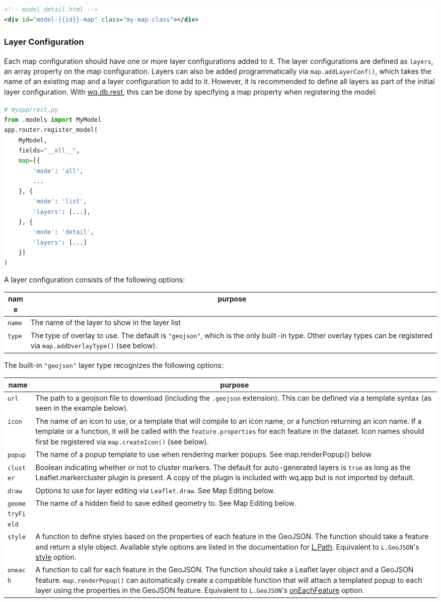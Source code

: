 ```xml
<!-- model_detail.html -->
<div id="model-{{id}}-map" class="my-map-class"></div>
```

### Layer Configuration

Each map configuration should have one or more layer configurations added to it.  The layer configurations are defined as `layers`, an array property on the map configuration.  Layers can also be added programmatically via `map.addLayerConf()`, which takes the name of an existing map and a layer configuration to add to it.  However, it is recommended to define all layers as part of the initial layer configuration.  With [wq.db.rest], this can be done by specifying a map property when registering the model:
```python
# myapp/rest.py
from .models import MyModel
app.router.register_model(
    MyModel,
    fields="__all__",
    map=[{
        'mode': 'all',
        ...
    }, {
        'mode': 'list',
        'layers': [...],
    }, {
        'mode': 'detail',
        'layers': [...]
    }]
)
```

A layer configuration consists of the following options:

name | purpose
-----|---------
`name` | The name of the layer to show in the layer list
`type` | The type of overlay to use.  The default is `"geojson"`, which is the only built-in type.  Other overlay types can be registered via `map.addOverlayType()` (see below).

The built-in `"geojson"` layer type recognizes the following options:

name | purpose
-----|---------
`url` | The path to a geojson file to download (including the `.geojson` extension).  This can be defined via a template syntax (as seen in the example below).
`icon` | The name of an icon to use, or a template that will compile to an icon name, or a function returning an icon name.  If a template or a function, it will be called with the `feature.properties` for each feature in the dataset.  Icon names should first be registered via `map.createIcon()` (see below).
`popup` | The name of a popup template to use when rendering marker popups.  See map.renderPopup() below
`cluster` | Boolean indicating whether or not to cluster markers.  The default for auto-generated layers is `true` as long as the Leaflet.markercluster plugin is present.  A copy of the plugin is included with wq.app but is not imported by default.
`draw` | Options to use for layer editing via `Leaflet.draw`.  See Map Editing below.
`geometryField` | The name of a hidden field to save edited geometry to.  See Map Editing below. 
`style` | A function to define styles based on the properties of each feature in the GeoJSON.  The function should take a feature and return a style object.  Available style options are listed in the documentation for [L.Path].  Equivalent to `L.GeoJSON`'s [style] option.
`oneach` | A function to call for each feature in the GeoJSON.  The function should take a Leaflet layer object and a GeoJSON feature.  `map.renderPopup()` can automatically create a compatible function that will attach a templated popup to each layer using the properties in the GeoJSON feature.  Equivalent to `L.GeoJSON`'s [onEachFeature] option.

[wq/map.js]: https://github.com/wq/wq.app/blob/master/js/wq/map.js
[wq/app.js plugin]: https://wq.io/docs/app-plugins
[wq configuration object]: https://wq.io/docs/config
[Leaflet]: http://leafletjs.com
[wq.db]: https://wq.io/wq.db
[REST API]: https://wq.io/docs/about-rest
[wq/app.js]: https://wq.io/docs/app-js
[AMD]: https://wq.io/docs/amd
[router.addRoute()]: https://wq.io/docs/router-js
[wq/app.js config object]: https://wq.io/docs/app-js
[URL Structure]: https://wq.io/docs/url-structure
[LatLngBounds]: http://leafletjs.com/reference.html#latlngbounds
[L.Path]: http://leafletjs.com/reference.html#path
[style]: http://leafletjs.com/reference.html#geojson-style
[onEachFeature]: http://leafletjs.com/reference.html#geojson-oneachfeature
[iconCreateFunction]: https://github.com/Leaflet/Leaflet.markercluster#customising-the-clustered-markers
[L.Icon]: http://leafletjs.com/reference.html#icon
[MapQuest-OSM and MapQuest Open Aerial]: http://developer.mapquest.com/web/products/open/map
[L.Control.Layers]: http://leafletjs.com/reference.html#control-layers
[wq/store.js]: https://wq.io/docs/store-js
[wq.db.rest]: https://wq.io/docs/about-rest
[leaflet.wms]: https://github.com/heigeo/leaflet.wms
[Leaflet.draw]: https://github.com/leaflet/leaflet.draw
[LocatedModel]: https://wq.io/docs/locate
[Stamen Terrain]: http://maps.stamen.com/terrain/
[MapBox]: https://mapbox.com/
[code for this website]: https://github.com/powered-by-wq/wq.io/blob/ad35bffe1514644e0bd978b5e79275ac2c312ea1/db/content/rest.py#L63
[Esri Leaflet]: https://esri.github.io/esri-leaflet/
[wq/mapserv.js]: https://github.com/wq/wq.app/blob/master/js/wq/mapserv.js